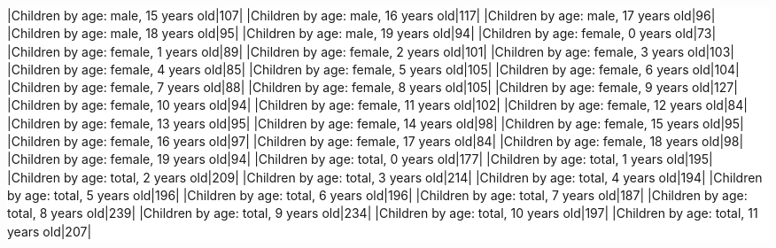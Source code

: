 |Children by age: male, 15 years old|107|
|Children by age: male, 16 years old|117|
|Children by age: male, 17 years old|96|
|Children by age: male, 18 years old|95|
|Children by age: male, 19 years old|94|
|Children by age: female, 0 years old|73|
|Children by age: female, 1 years old|89|
|Children by age: female, 2 years old|101|
|Children by age: female, 3 years old|103|
|Children by age: female, 4 years old|85|
|Children by age: female, 5 years old|105|
|Children by age: female, 6 years old|104|
|Children by age: female, 7 years old|88|
|Children by age: female, 8 years old|105|
|Children by age: female, 9 years old|127|
|Children by age: female, 10 years old|94|
|Children by age: female, 11 years old|102|
|Children by age: female, 12 years old|84|
|Children by age: female, 13 years old|95|
|Children by age: female, 14 years old|98|
|Children by age: female, 15 years old|95|
|Children by age: female, 16 years old|97|
|Children by age: female, 17 years old|84|
|Children by age: female, 18 years old|98|
|Children by age: female, 19 years old|94|
|Children by age: total, 0 years old|177|
|Children by age: total, 1 years old|195|
|Children by age: total, 2 years old|209|
|Children by age: total, 3 years old|214|
|Children by age: total, 4 years old|194|
|Children by age: total, 5 years old|196|
|Children by age: total, 6 years old|196|
|Children by age: total, 7 years old|187|
|Children by age: total, 8 years old|239|
|Children by age: total, 9 years old|234|
|Children by age: total, 10 years old|197|
|Children by age: total, 11 years old|207|